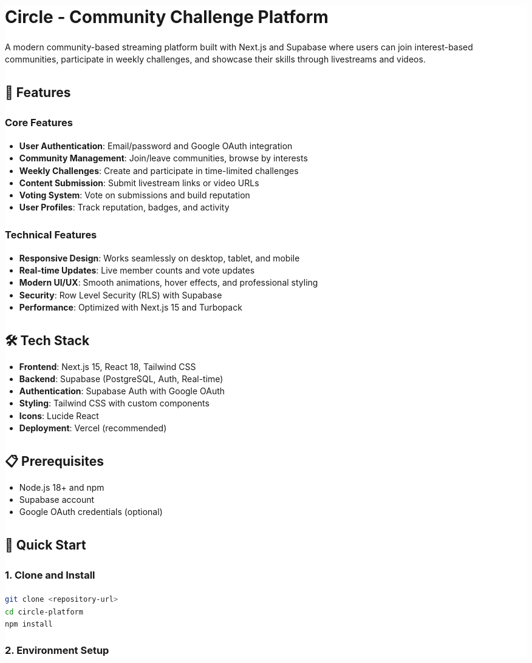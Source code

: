 # Circle - Community Challenge Platform

A modern community-based streaming platform built with Next.js and Supabase where users can join interest-based communities, participate in weekly challenges, and showcase their skills through livestreams and videos.

## 🚀 Features

### Core Features
- **User Authentication**: Email/password and Google OAuth integration
- **Community Management**: Join/leave communities, browse by interests
- **Weekly Challenges**: Create and participate in time-limited challenges
- **Content Submission**: Submit livestream links or video URLs
- **Voting System**: Vote on submissions and build reputation
- **User Profiles**: Track reputation, badges, and activity

### Technical Features
- **Responsive Design**: Works seamlessly on desktop, tablet, and mobile
- **Real-time Updates**: Live member counts and vote updates
- **Modern UI/UX**: Smooth animations, hover effects, and professional styling
- **Security**: Row Level Security (RLS) with Supabase
- **Performance**: Optimized with Next.js 15 and Turbopack

## 🛠️ Tech Stack

- **Frontend**: Next.js 15, React 18, Tailwind CSS
- **Backend**: Supabase (PostgreSQL, Auth, Real-time)
- **Authentication**: Supabase Auth with Google OAuth
- **Styling**: Tailwind CSS with custom components
- **Icons**: Lucide React
- **Deployment**: Vercel (recommended)

## 📋 Prerequisites

- Node.js 18+ and npm
- Supabase account
- Google OAuth credentials (optional)

## 🚀 Quick Start

### 1. Clone and Install

```bash
git clone <repository-url>
cd circle-platform
npm install
```

### 2. Environment Setup
